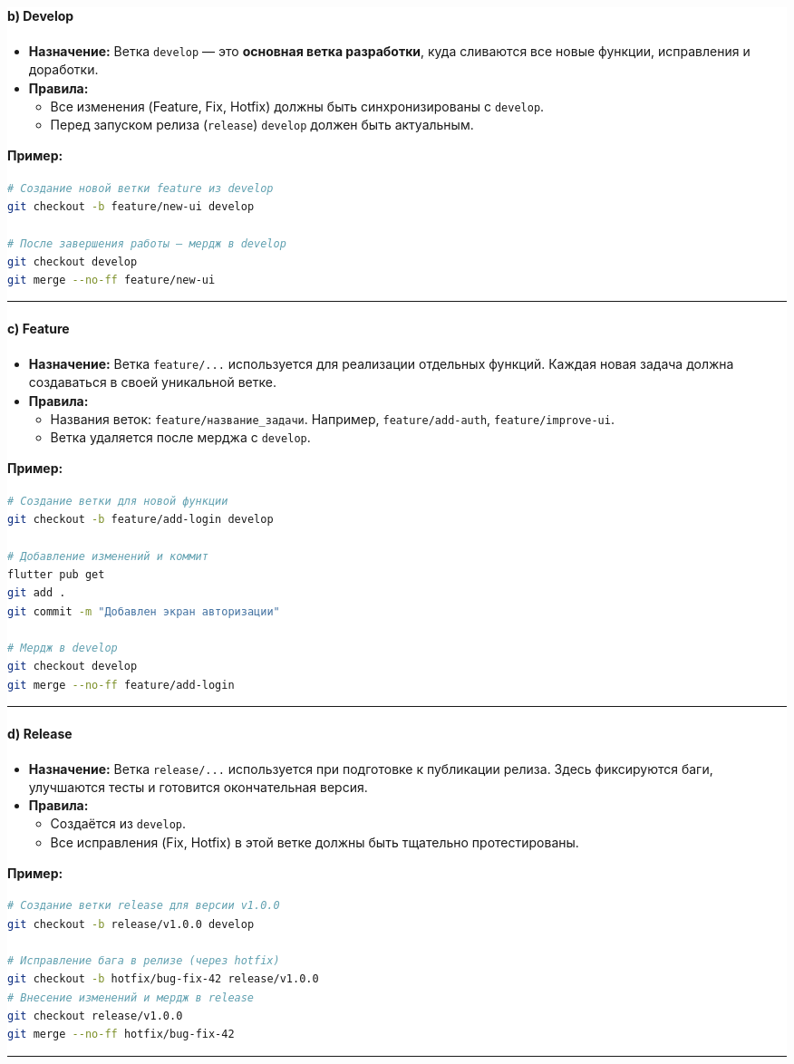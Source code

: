 
#### **b) Develop**  
- **Назначение:** Ветка `develop` — это **основная ветка разработки**, куда сливаются все новые функции, исправления и доработки.  
- **Правила:**  
  - Все изменения (Feature, Fix, Hotfix) должны быть синхронизированы с `develop`.  
  - Перед запуском релиза (`release`) `develop` должен быть актуальным.  

**Пример:**  
```bash
# Создание новой ветки feature из develop
git checkout -b feature/new-ui develop

# После завершения работы — мердж в develop
git checkout develop
git merge --no-ff feature/new-ui
```

---

#### **c) Feature**  
- **Назначение:** Ветка `feature/...` используется для реализации отдельных функций. Каждая новая задача должна создаваться в своей уникальной ветке.  
- **Правила:**  
  - Названия веток: `feature/название_задачи`. Например, `feature/add-auth`, `feature/improve-ui`.  
  - Ветка удаляется после мерджа с `develop`.  

**Пример:**  
```bash
# Создание ветки для новой функции
git checkout -b feature/add-login develop

# Добавление изменений и коммит
flutter pub get
git add .
git commit -m "Добавлен экран авторизации"

# Мердж в develop
git checkout develop
git merge --no-ff feature/add-login
```

---

#### **d) Release**  
- **Назначение:** Ветка `release/...` используется при подготовке к публикации релиза. Здесь фиксируются баги, улучшаются тесты и готовится окончательная версия.  
- **Правила:**  
  - Создаётся из `develop`.  
  - Все исправления (Fix, Hotfix) в этой ветке должны быть тщательно протестированы.  

**Пример:**  
```bash
# Создание ветки release для версии v1.0.0
git checkout -b release/v1.0.0 develop

# Исправление бага в релизе (через hotfix)
git checkout -b hotfix/bug-fix-42 release/v1.0.0
# Внесение изменений и мердж в release
git checkout release/v1.0.0
git merge --no-ff hotfix/bug-fix-42
```

---
